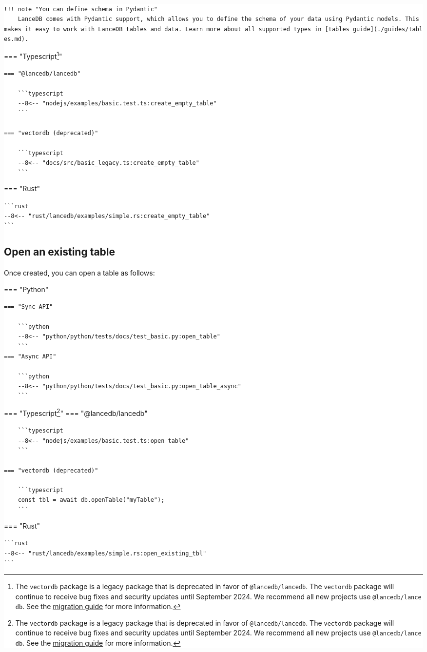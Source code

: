     !!! note "You can define schema in Pydantic"
        LanceDB comes with Pydantic support, which allows you to define the schema of your data using Pydantic models. This makes it easy to work with LanceDB tables and data. Learn more about all supported types in [tables guide](./guides/tables.md).

=== "Typescript[^1]"

    === "@lancedb/lancedb"

        ```typescript
        --8<-- "nodejs/examples/basic.test.ts:create_empty_table"
        ```

    === "vectordb (deprecated)"

        ```typescript
        --8<-- "docs/src/basic_legacy.ts:create_empty_table"
        ```

=== "Rust"

    ```rust
    --8<-- "rust/lancedb/examples/simple.rs:create_empty_table"
    ```

## Open an existing table

Once created, you can open a table as follows:

=== "Python"

    === "Sync API"

        ```python
        --8<-- "python/python/tests/docs/test_basic.py:open_table"
        ```
    === "Async API"

        ```python
        --8<-- "python/python/tests/docs/test_basic.py:open_table_async"
        ```

=== "Typescript[^1]"
    === "@lancedb/lancedb"

        ```typescript
        --8<-- "nodejs/examples/basic.test.ts:open_table"
        ```

    === "vectordb (deprecated)"

        ```typescript
        const tbl = await db.openTable("myTable");
        ```


=== "Rust"

    ```rust
    --8<-- "rust/lancedb/examples/simple.rs:open_existing_tbl"
    ```


[^1]: The `vectordb` package is a legacy package that is  deprecated in favor of `@lancedb/lancedb`.  The `vectordb` package will continue to receive bug fixes and security updates until September 2024.  We recommend all new projects use `@lancedb/lancedb`.  See the [migration guide](migration.md) for more information.